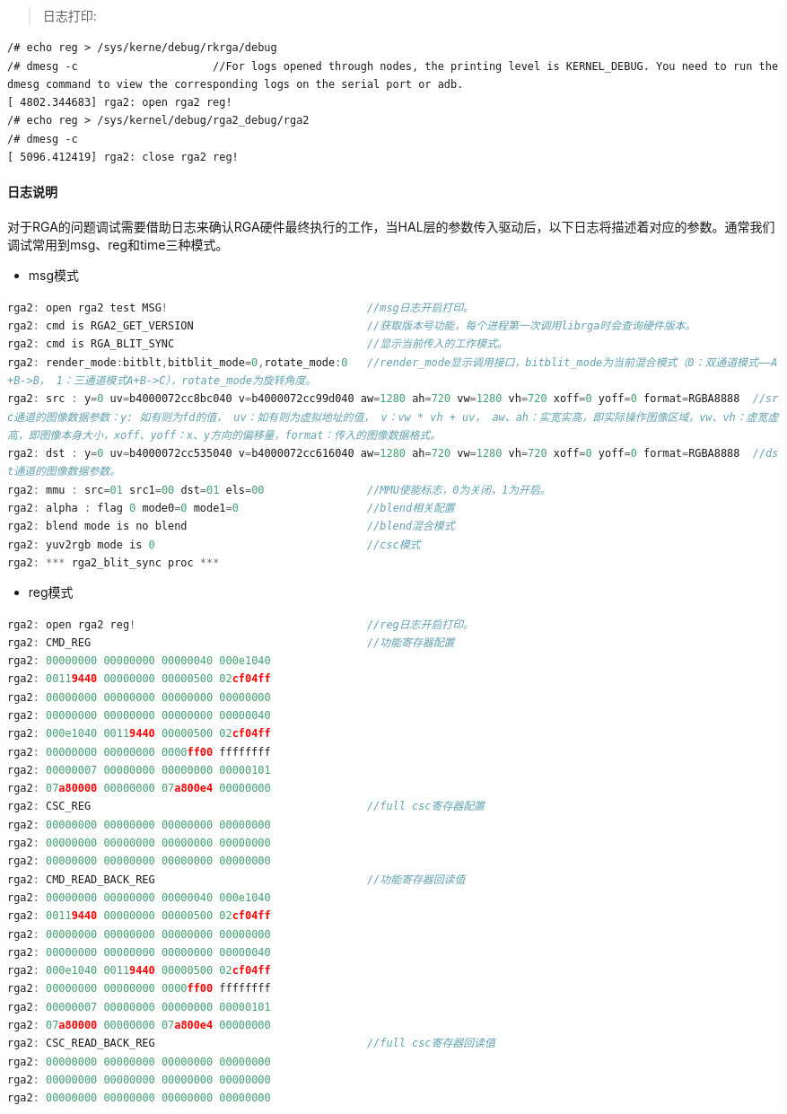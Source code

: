 > 日志打印:

```shell
/# echo reg > /sys/kerne/debug/rkrga/debug
/# dmesg -c						//For logs opened through nodes, the printing level is KERNEL_DEBUG. You need to run the dmesg command to view the corresponding logs on the serial port or adb.
[ 4802.344683] rga2: open rga2 reg!
/# echo reg > /sys/kernel/debug/rga2_debug/rga2
/# dmesg -c
[ 5096.412419] rga2: close rga2 reg!
```



#### 日志说明

对于RGA的问题调试需要借助日志来确认RGA硬件最终执行的工作，当HAL层的参数传入驱动后，以下日志将描述着对应的参数。通常我们调试常用到msg、reg和time三种模式。

- msg模式

```C++
rga2: open rga2 test MSG!								//msg日志开启打印。
rga2: cmd is RGA2_GET_VERSION							//获取版本号功能，每个进程第一次调用librga时会查询硬件版本。
rga2: cmd is RGA_BLIT_SYNC								//显示当前传入的工作模式。
rga2: render_mode:bitblt,bitblit_mode=0,rotate_mode:0	//render_mode显示调用接口，bitblit_mode为当前混合模式（0：双通道模式——A+B->B， 1：三通道模式A+B->C），rotate_mode为旋转角度。
rga2: src : y=0 uv=b4000072cc8bc040 v=b4000072cc99d040 aw=1280 ah=720 vw=1280 vh=720 xoff=0 yoff=0 format=RGBA8888	//src通道的图像数据参数：y: 如有则为fd的值， uv：如有则为虚拟地址的值， v：vw * vh + uv， aw、ah：实宽实高，即实际操作图像区域，vw、vh：虚宽虚高，即图像本身大小，xoff、yoff：x、y方向的偏移量，format：传入的图像数据格式。
rga2: dst : y=0 uv=b4000072cc535040 v=b4000072cc616040 aw=1280 ah=720 vw=1280 vh=720 xoff=0 yoff=0 format=RGBA8888	//dst通道的图像数据参数。
rga2: mmu : src=01 src1=00 dst=01 els=00				//MMU使能标志，0为关闭，1为开启。
rga2: alpha : flag 0 mode0=0 mode1=0					//blend相关配置
rga2: blend mode is no blend							//blend混合模式
rga2: yuv2rgb mode is 0									//csc模式
rga2: *** rga2_blit_sync proc ***
```

- reg模式

```c++
rga2: open rga2 reg!									//reg日志开启打印。
rga2: CMD_REG											//功能寄存器配置
rga2: 00000000 00000000 00000040 000e1040
rga2: 00119440 00000000 00000500 02cf04ff
rga2: 00000000 00000000 00000000 00000000
rga2: 00000000 00000000 00000000 00000040
rga2: 000e1040 00119440 00000500 02cf04ff
rga2: 00000000 00000000 0000ff00 ffffffff
rga2: 00000007 00000000 00000000 00000101
rga2: 07a80000 00000000 07a800e4 00000000
rga2: CSC_REG											//full csc寄存器配置
rga2: 00000000 00000000 00000000 00000000
rga2: 00000000 00000000 00000000 00000000
rga2: 00000000 00000000 00000000 00000000
rga2: CMD_READ_BACK_REG									//功能寄存器回读值
rga2: 00000000 00000000 00000040 000e1040
rga2: 00119440 00000000 00000500 02cf04ff
rga2: 00000000 00000000 00000000 00000000
rga2: 00000000 00000000 00000000 00000040
rga2: 000e1040 00119440 00000500 02cf04ff
rga2: 00000000 00000000 0000ff00 ffffffff
rga2: 00000007 00000000 00000000 00000101
rga2: 07a80000 00000000 07a800e4 00000000
rga2: CSC_READ_BACK_REG									//full csc寄存器回读值
rga2: 00000000 00000000 00000000 00000000
rga2: 00000000 00000000 00000000 00000000
rga2: 00000000 00000000 00000000 00000000
```